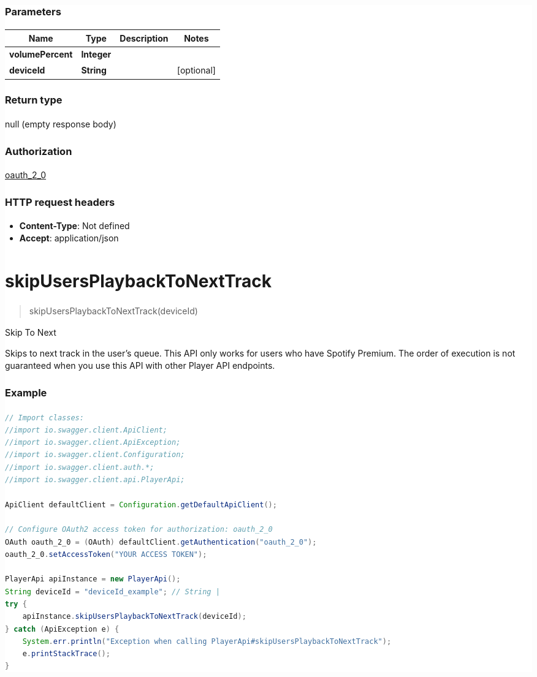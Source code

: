 ### Parameters

Name | Type | Description  | Notes
------------- | ------------- | ------------- | -------------
 **volumePercent** | **Integer**|  |
 **deviceId** | **String**|  | [optional]

### Return type

null (empty response body)

### Authorization

[oauth_2_0](../README.md#oauth_2_0)

### HTTP request headers

 - **Content-Type**: Not defined
 - **Accept**: application/json

<a name="skipUsersPlaybackToNextTrack"></a>
# **skipUsersPlaybackToNextTrack**
> skipUsersPlaybackToNextTrack(deviceId)

Skip To Next 

Skips to next track in the user’s queue. This API only works for users who have Spotify Premium. The order of execution is not guaranteed when you use this API with other Player API endpoints. 

### Example
```java
// Import classes:
//import io.swagger.client.ApiClient;
//import io.swagger.client.ApiException;
//import io.swagger.client.Configuration;
//import io.swagger.client.auth.*;
//import io.swagger.client.api.PlayerApi;

ApiClient defaultClient = Configuration.getDefaultApiClient();

// Configure OAuth2 access token for authorization: oauth_2_0
OAuth oauth_2_0 = (OAuth) defaultClient.getAuthentication("oauth_2_0");
oauth_2_0.setAccessToken("YOUR ACCESS TOKEN");

PlayerApi apiInstance = new PlayerApi();
String deviceId = "deviceId_example"; // String | 
try {
    apiInstance.skipUsersPlaybackToNextTrack(deviceId);
} catch (ApiException e) {
    System.err.println("Exception when calling PlayerApi#skipUsersPlaybackToNextTrack");
    e.printStackTrace();
}
```
